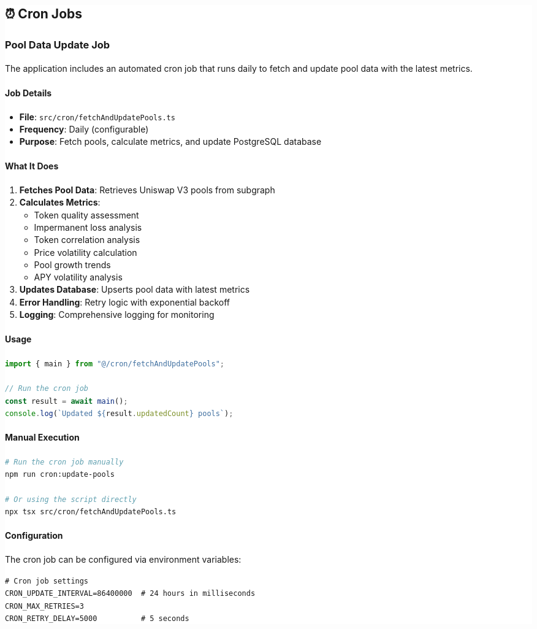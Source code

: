 ## ⏰ Cron Jobs

### Pool Data Update Job

The application includes an automated cron job that runs daily to fetch and update pool data with the latest metrics.

#### Job Details

- **File**: `src/cron/fetchAndUpdatePools.ts`
- **Frequency**: Daily (configurable)
- **Purpose**: Fetch pools, calculate metrics, and update PostgreSQL database

#### What It Does

1. **Fetches Pool Data**: Retrieves Uniswap V3 pools from subgraph
2. **Calculates Metrics**:
   - Token quality assessment
   - Impermanent loss analysis
   - Token correlation analysis
   - Price volatility calculation
   - Pool growth trends
   - APY volatility analysis
3. **Updates Database**: Upserts pool data with latest metrics
4. **Error Handling**: Retry logic with exponential backoff
5. **Logging**: Comprehensive logging for monitoring

#### Usage

```typescript
import { main } from "@/cron/fetchAndUpdatePools";

// Run the cron job
const result = await main();
console.log(`Updated ${result.updatedCount} pools`);
```

#### Manual Execution

```bash
# Run the cron job manually
npm run cron:update-pools

# Or using the script directly
npx tsx src/cron/fetchAndUpdatePools.ts
```

#### Configuration

The cron job can be configured via environment variables:

```env
# Cron job settings
CRON_UPDATE_INTERVAL=86400000  # 24 hours in milliseconds
CRON_MAX_RETRIES=3
CRON_RETRY_DELAY=5000          # 5 seconds
```
